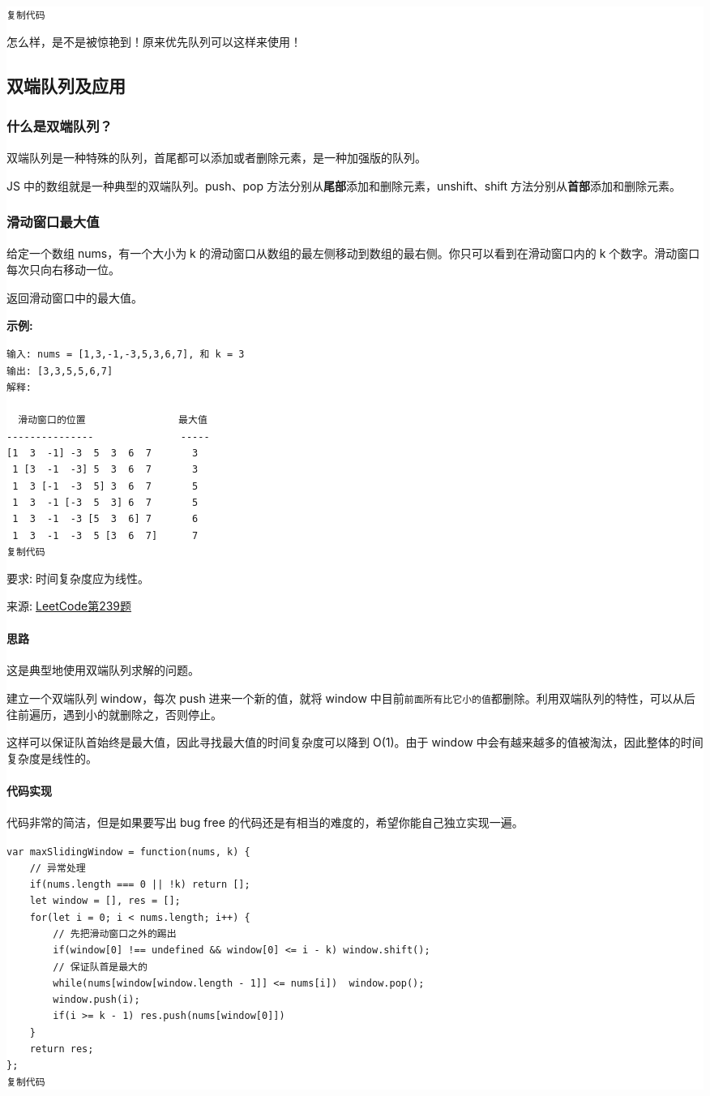 ```
复制代码
```

怎么样，是不是被惊艳到！原来优先队列可以这样来使用！

## 双端队列及应用

### 什么是双端队列？

双端队列是一种特殊的队列，首尾都可以添加或者删除元素，是一种加强版的队列。

JS 中的数组就是一种典型的双端队列。push、pop 方法分别从**尾部**添加和删除元素，unshift、shift 方法分别从**首部**添加和删除元素。

### 滑动窗口最大值

给定一个数组 nums，有一个大小为 k 的滑动窗口从数组的最左侧移动到数组的最右侧。你只可以看到在滑动窗口内的 k 个数字。滑动窗口每次只向右移动一位。

返回滑动窗口中的最大值。

**示例:**

```
输入: nums = [1,3,-1,-3,5,3,6,7], 和 k = 3
输出: [3,3,5,5,6,7] 
解释: 

  滑动窗口的位置                最大值
---------------               -----
[1  3  -1] -3  5  3  6  7       3
 1 [3  -1  -3] 5  3  6  7       3
 1  3 [-1  -3  5] 3  6  7       5
 1  3  -1 [-3  5  3] 6  7       5
 1  3  -1  -3 [5  3  6] 7       6
 1  3  -1  -3  5 [3  6  7]      7
复制代码
```

要求: 时间复杂度应为线性。

来源: [LeetCode第239题](https://leetcode-cn.com/problems/sliding-window-maximum/)

#### 思路

这是典型地使用双端队列求解的问题。

建立一个双端队列 window，每次 push 进来一个新的值，就将 window 中目前`前面所有比它小的值`都删除。利用双端队列的特性，可以从后往前遍历，遇到小的就删除之，否则停止。

这样可以保证队首始终是最大值，因此寻找最大值的时间复杂度可以降到 O(1)。由于 window 中会有越来越多的值被淘汰，因此整体的时间复杂度是线性的。

#### 代码实现

代码非常的简洁，但是如果要写出 bug free 的代码还是有相当的难度的，希望你能自己独立实现一遍。

```
var maxSlidingWindow = function(nums, k) {
    // 异常处理
    if(nums.length === 0 || !k) return [];
    let window = [], res = [];
    for(let i = 0; i < nums.length; i++) {
        // 先把滑动窗口之外的踢出
        if(window[0] !== undefined && window[0] <= i - k) window.shift();
        // 保证队首是最大的
        while(nums[window[window.length - 1]] <= nums[i])  window.pop();
        window.push(i);
        if(i >= k - 1) res.push(nums[window[0]]) 
    }
    return res;
};
复制代码
```